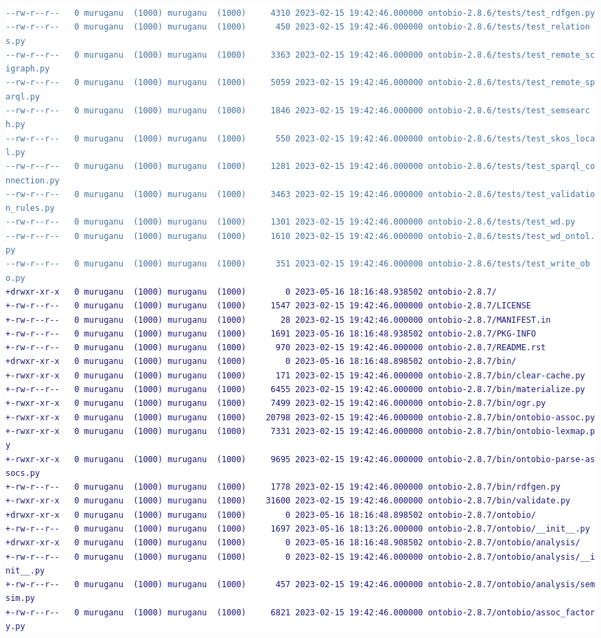 ```diff
--rw-r--r--   0 muruganu  (1000) muruganu  (1000)     4310 2023-02-15 19:42:46.000000 ontobio-2.8.6/tests/test_rdfgen.py
--rw-r--r--   0 muruganu  (1000) muruganu  (1000)      450 2023-02-15 19:42:46.000000 ontobio-2.8.6/tests/test_relations.py
--rw-r--r--   0 muruganu  (1000) muruganu  (1000)     3363 2023-02-15 19:42:46.000000 ontobio-2.8.6/tests/test_remote_scigraph.py
--rw-r--r--   0 muruganu  (1000) muruganu  (1000)     5059 2023-02-15 19:42:46.000000 ontobio-2.8.6/tests/test_remote_sparql.py
--rw-r--r--   0 muruganu  (1000) muruganu  (1000)     1846 2023-02-15 19:42:46.000000 ontobio-2.8.6/tests/test_semsearch.py
--rw-r--r--   0 muruganu  (1000) muruganu  (1000)      550 2023-02-15 19:42:46.000000 ontobio-2.8.6/tests/test_skos_local.py
--rw-r--r--   0 muruganu  (1000) muruganu  (1000)     1281 2023-02-15 19:42:46.000000 ontobio-2.8.6/tests/test_sparql_connection.py
--rw-r--r--   0 muruganu  (1000) muruganu  (1000)     3463 2023-02-15 19:42:46.000000 ontobio-2.8.6/tests/test_validation_rules.py
--rw-r--r--   0 muruganu  (1000) muruganu  (1000)     1301 2023-02-15 19:42:46.000000 ontobio-2.8.6/tests/test_wd.py
--rw-r--r--   0 muruganu  (1000) muruganu  (1000)     1610 2023-02-15 19:42:46.000000 ontobio-2.8.6/tests/test_wd_ontol.py
--rw-r--r--   0 muruganu  (1000) muruganu  (1000)      351 2023-02-15 19:42:46.000000 ontobio-2.8.6/tests/test_write_obo.py
+drwxr-xr-x   0 muruganu  (1000) muruganu  (1000)        0 2023-05-16 18:16:48.938502 ontobio-2.8.7/
+-rw-r--r--   0 muruganu  (1000) muruganu  (1000)     1547 2023-02-15 19:42:46.000000 ontobio-2.8.7/LICENSE
+-rw-r--r--   0 muruganu  (1000) muruganu  (1000)       28 2023-02-15 19:42:46.000000 ontobio-2.8.7/MANIFEST.in
+-rw-r--r--   0 muruganu  (1000) muruganu  (1000)     1691 2023-05-16 18:16:48.938502 ontobio-2.8.7/PKG-INFO
+-rw-r--r--   0 muruganu  (1000) muruganu  (1000)      970 2023-02-15 19:42:46.000000 ontobio-2.8.7/README.rst
+drwxr-xr-x   0 muruganu  (1000) muruganu  (1000)        0 2023-05-16 18:16:48.898502 ontobio-2.8.7/bin/
+-rwxr-xr-x   0 muruganu  (1000) muruganu  (1000)      171 2023-02-15 19:42:46.000000 ontobio-2.8.7/bin/clear-cache.py
+-rw-r--r--   0 muruganu  (1000) muruganu  (1000)     6455 2023-02-15 19:42:46.000000 ontobio-2.8.7/bin/materialize.py
+-rwxr-xr-x   0 muruganu  (1000) muruganu  (1000)     7499 2023-02-15 19:42:46.000000 ontobio-2.8.7/bin/ogr.py
+-rwxr-xr-x   0 muruganu  (1000) muruganu  (1000)    20798 2023-02-15 19:42:46.000000 ontobio-2.8.7/bin/ontobio-assoc.py
+-rwxr-xr-x   0 muruganu  (1000) muruganu  (1000)     7331 2023-02-15 19:42:46.000000 ontobio-2.8.7/bin/ontobio-lexmap.py
+-rwxr-xr-x   0 muruganu  (1000) muruganu  (1000)     9695 2023-02-15 19:42:46.000000 ontobio-2.8.7/bin/ontobio-parse-assocs.py
+-rw-r--r--   0 muruganu  (1000) muruganu  (1000)     1778 2023-02-15 19:42:46.000000 ontobio-2.8.7/bin/rdfgen.py
+-rwxr-xr-x   0 muruganu  (1000) muruganu  (1000)    31600 2023-02-15 19:42:46.000000 ontobio-2.8.7/bin/validate.py
+drwxr-xr-x   0 muruganu  (1000) muruganu  (1000)        0 2023-05-16 18:16:48.898502 ontobio-2.8.7/ontobio/
+-rw-r--r--   0 muruganu  (1000) muruganu  (1000)     1697 2023-05-16 18:13:26.000000 ontobio-2.8.7/ontobio/__init__.py
+drwxr-xr-x   0 muruganu  (1000) muruganu  (1000)        0 2023-05-16 18:16:48.908502 ontobio-2.8.7/ontobio/analysis/
+-rw-r--r--   0 muruganu  (1000) muruganu  (1000)        0 2023-02-15 19:42:46.000000 ontobio-2.8.7/ontobio/analysis/__init__.py
+-rw-r--r--   0 muruganu  (1000) muruganu  (1000)      457 2023-02-15 19:42:46.000000 ontobio-2.8.7/ontobio/analysis/semsim.py
+-rw-r--r--   0 muruganu  (1000) muruganu  (1000)     6821 2023-02-15 19:42:46.000000 ontobio-2.8.7/ontobio/assoc_factory.py
```